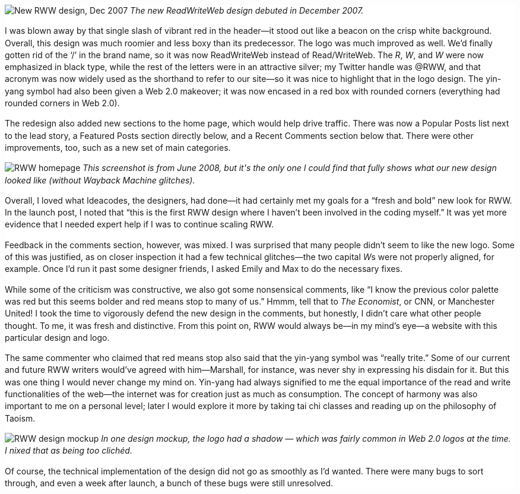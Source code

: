 ![New RWW design, Dec 2007](/assets/images/new_rww_design_dec07b.jpg)
*The new ReadWriteWeb design debuted in December 2007.*

I was blown away by that single slash of vibrant red in the header—it stood out like a beacon on the crisp white background. Overall, this design was much roomier and less boxy than its predecessor. The logo was much improved as well. We’d finally gotten rid of the ‘/’ in the brand name, so it was now ReadWriteWeb instead of Read/WriteWeb. The *R*, *W*, and *W* were now emphasized in black type, while the rest of the letters were in an attractive silver; my Twitter handle was @RWW, and that acronym was now widely used as the shorthand to refer to our site—so it was nice to highlight that in the logo design. The yin-yang symbol had also been given a Web 2.0 makeover; it was now encased in a red box with rounded corners (everything had rounded corners in Web 2.0).

The redesign also added new sections to the home page, which would help drive traffic. There was now a Popular Posts list next to the lead story, a Featured Posts section directly below, and a Recent Comments section below that. There were other improvements, too, such as a new set of main categories.

![RWW homepage](/assets/images/rww_jun08_screenshot.png)
*This screenshot is from June 2008, but it's the only one I could find that fully shows what our new design looked like (without Wayback Machine glitches).*

Overall, I loved what Ideacodes, the designers, had done—it had certainly met my goals for a “fresh and bold” new look for RWW. In the launch post, I noted that “this is the first RWW design where I haven’t been involved in the coding myself.” It was yet more evidence that I needed expert help if I was to continue scaling RWW.

Feedback in the comments section, however, was mixed. I was surprised that many people didn’t seem to like the new logo. Some of this was justified, as on closer inspection it had a few technical glitches—the two capital *W*s were not properly aligned, for example. Once I’d run it past some designer friends, I asked Emily and Max to do the necessary fixes. 

While some of the criticism was constructive, we also got some nonsensical comments, like “I know the previous color palette was red but this seems bolder and red means stop to many of us.” Hmmm, tell that to *The Economist*, or CNN, or Manchester United! I took the time to vigorously defend the new design in the comments, but honestly, I didn’t care what other people thought. To me, it was fresh and distinctive. From this point on, RWW would always be—in my mind’s eye—a website with this particular design and logo.

The same commenter who claimed that red means stop also said that the yin-yang symbol was “really trite.” Some of our current and future RWW writers would’ve agreed with him—Marshall, for instance, was never shy in expressing his disdain for it. But this was one thing I would never change my mind on. Yin-yang had always signified to me the equal importance of the read and write functionalities of the web—the internet was for creation just as much as consumption. The concept of harmony was also important to me on a personal level; later I would explore it more by taking tai chi classes and reading up on the philosophy of Taoism.

![RWW design mockup](/assets/images/rww_design_mockup_2007b.jpg)
*In one design mockup, the logo had a shadow — which was fairly common in Web 2.0 logos at the time. I nixed that as being too clichéd.*

Of course, the technical implementation of the design did not go as smoothly as I’d wanted. There were many bugs to sort through, and even a week after launch, a bunch of these bugs were still unresolved.
